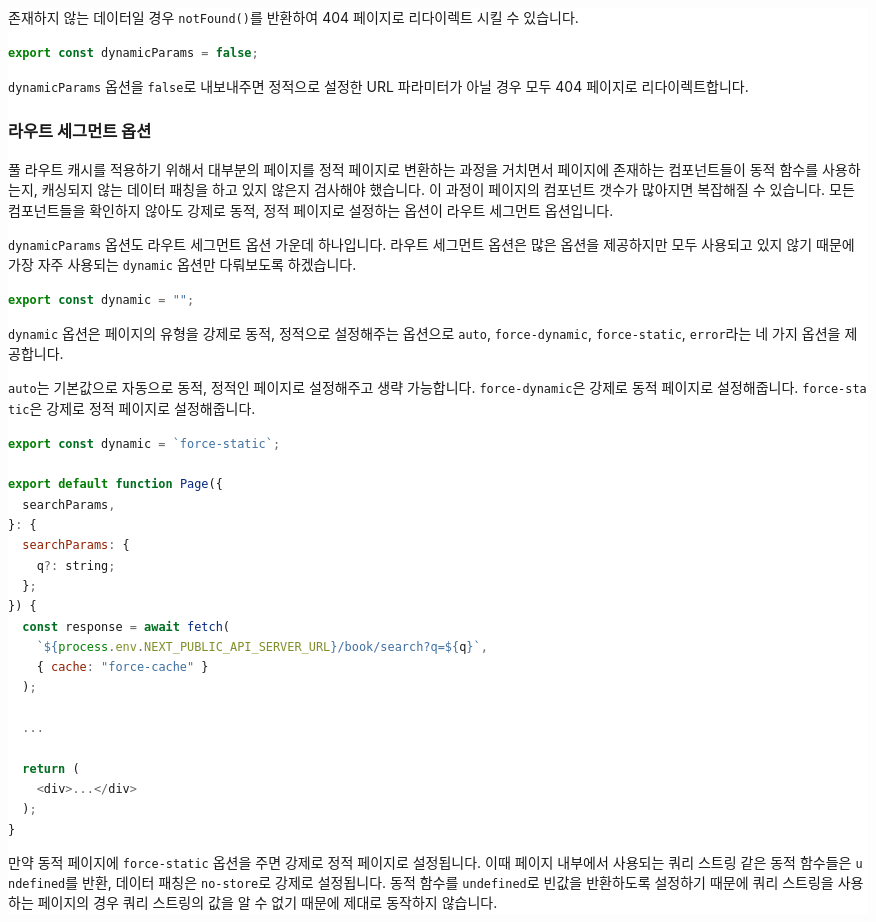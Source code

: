 존재하지 않는 데이터일 경우 `notFound()`를 반환하여 404 페이지로 리다이렉트 시킬 수 있습니다.

```js
export const dynamicParams = false;
```

`dynamicParams` 옵션을 `false`로 내보내주면 정적으로 설정한 URL 파라미터가 아닐 경우 모두 404 페이지로 리다이렉트합니다.

### 라우트 세그먼트 옵션

풀 라우트 캐시를 적용하기 위해서 대부분의 페이지를 정적 페이지로 변환하는 과정을 거치면서 페이지에 존재하는 컴포넌트들이 동적 함수를 사용하는지, 캐싱되지 않는 데이터 패칭을 하고 있지 않은지 검사해야 했습니다.
이 과정이 페이지의 컴포넌트 갯수가 많아지면 복잡해질 수 있습니다.
모든 컴포넌트들을 확인하지 않아도 강제로 동적, 정적 페이지로 설정하는 옵션이 라우트 세그먼트 옵션입니다.

`dynamicParams` 옵션도 라우트 세그먼트 옵션 가운데 하나입니다.
라우트 세그먼트 옵션은 많은 옵션을 제공하지만 모두 사용되고 있지 않기 때문에 가장 자주 사용되는 `dynamic` 옵션만 다뤄보도록 하겠습니다.

```js
export const dynamic = "";
```

`dynamic` 옵션은 페이지의 유형을 강제로 동적, 정적으로 설정해주는 옵션으로 `auto`, `force-dynamic`, `force-static`, `error`라는 네 가지 옵션을 제공합니다.

`auto`는 기본값으로 자동으로 동적, 정적인 페이지로 설정해주고 생략 가능합니다.
`force-dynamic`은 강제로 동적 페이지로 설정해줍니다.
`force-static`은 강제로 정적 페이지로 설정해줍니다.

```js
export const dynamic = `force-static`;

export default function Page({
  searchParams,
}: {
  searchParams: {
    q?: string;
  };
}) {
  const response = await fetch(
    `${process.env.NEXT_PUBLIC_API_SERVER_URL}/book/search?q=${q}`,
    { cache: "force-cache" }
  );

  ...

  return (
    <div>...</div>
  );
}
```

만약 동적 페이지에 `force-static` 옵션을 주면 강제로 정적 페이지로 설정됩니다.
이때 페이지 내부에서 사용되는 쿼리 스트링 같은 동적 함수들은 `undefined`를 반환, 데이터 패칭은 `no-store`로 강제로 설정됩니다.
동적 함수를 `undefined`로 빈값을 반환하도록 설정하기 때문에 쿼리 스트링을 사용하는 페이지의 경우 쿼리 스트링의 값을 알 수 없기 때문에 제대로 동작하지 않습니다.
